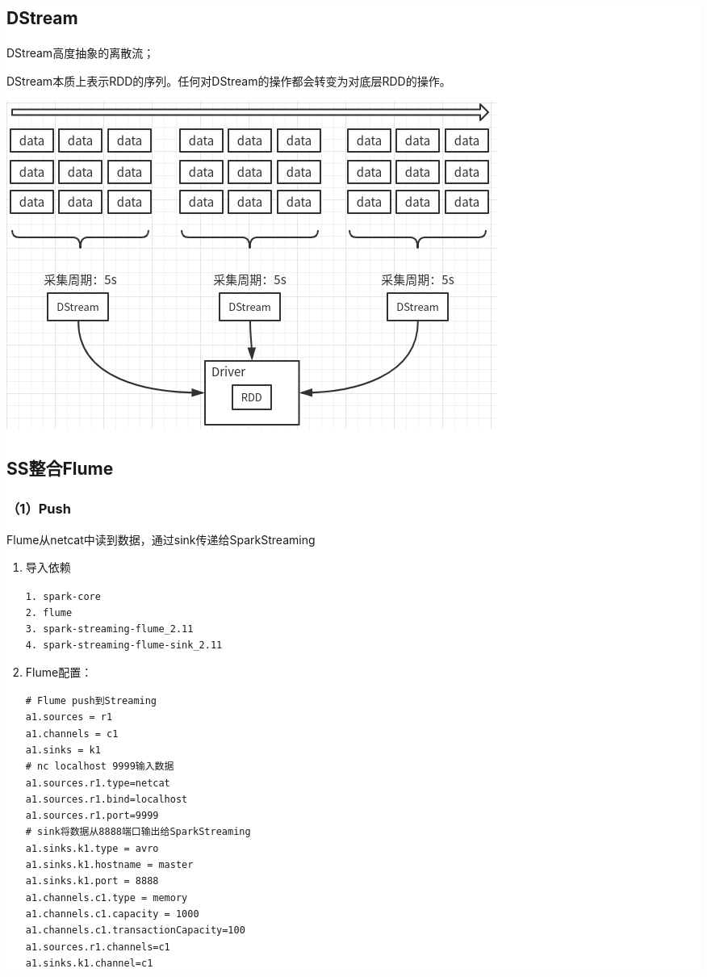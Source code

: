 ## DStream

DStream高度抽象的离散流；

DStream本质上表示RDD的序列。任何对DStream的操作都会转变为对底层RDD的操作。

![DStream](image/DStream.png)

## SS整合Flume

### （1）Push

Flume从netcat中读到数据，通过sink传递给SparkStreaming

1. 导入依赖

   ```xml
   1. spark-core
   2. flume
   3. spark-streaming-flume_2.11 
   4. spark-streaming-flume-sink_2.11
   ```

2. Flume配置：

   ```properties
   # Flume push到Streaming
   a1.sources = r1
   a1.channels = c1
   a1.sinks = k1
   # nc localhost 9999输入数据
   a1.sources.r1.type=netcat
   a1.sources.r1.bind=localhost
   a1.sources.r1.port=9999
   # sink将数据从8888端口输出给SparkStreaming
   a1.sinks.k1.type = avro
   a1.sinks.k1.hostname = master
   a1.sinks.k1.port = 8888
   a1.channels.c1.type = memory
   a1.channels.c1.capacity = 1000
   a1.channels.c1.transactionCapacity=100
   a1.sources.r1.channels=c1
   a1.sinks.k1.channel=c1
   ```
